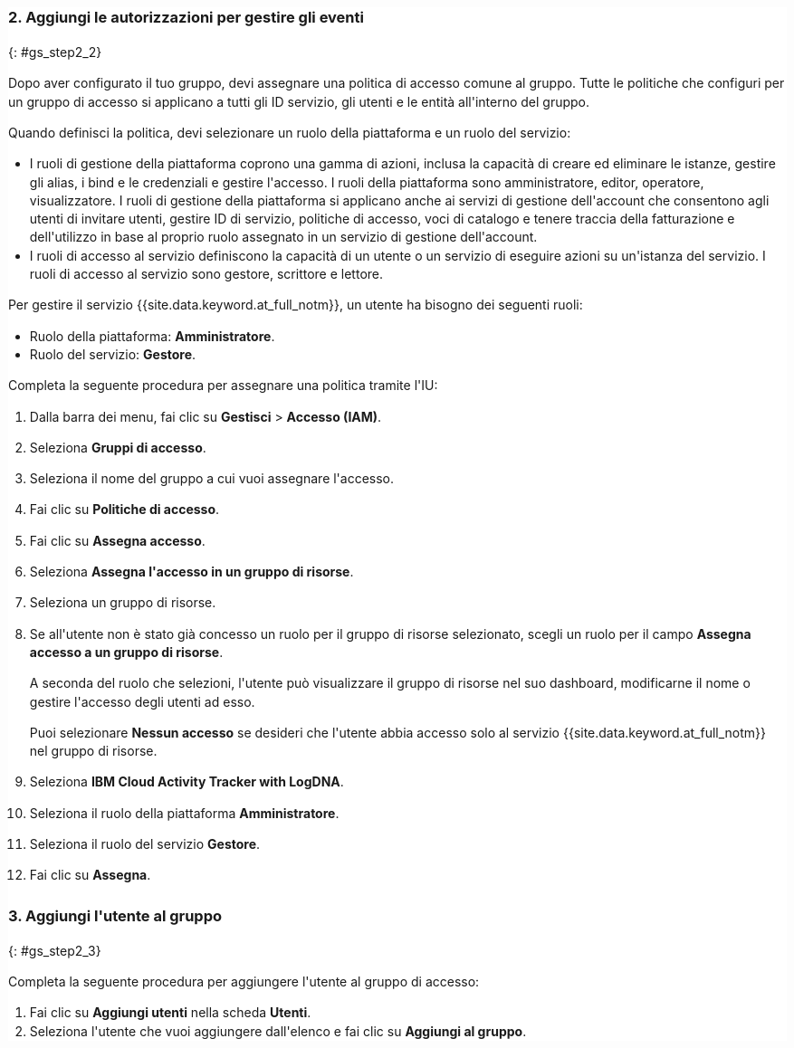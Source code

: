 ### 2. Aggiungi le autorizzazioni per gestire gli eventi
{: #gs_step2_2}

Dopo aver configurato il tuo gruppo, devi assegnare una politica di accesso comune al gruppo. Tutte le politiche che configuri per un gruppo di accesso si applicano a tutti gli ID servizio, gli utenti e le entità all'interno del gruppo.

Quando definisci la politica, devi selezionare un ruolo della piattaforma e un ruolo del servizio:
* I ruoli di gestione della piattaforma coprono una gamma di azioni, inclusa la capacità di creare ed eliminare le istanze, gestire gli alias, i bind e le credenziali e gestire l'accesso. I ruoli della piattaforma sono amministratore, editor, operatore, visualizzatore. I ruoli di gestione della piattaforma si applicano anche ai servizi di gestione dell'account che consentono agli utenti di invitare utenti, gestire ID di servizio, politiche di accesso, voci di catalogo e tenere traccia della fatturazione e dell'utilizzo in base al proprio ruolo assegnato in un servizio di gestione dell'account.
* I ruoli di accesso al servizio definiscono la capacità di un utente o un servizio di eseguire azioni su un'istanza del servizio. I ruoli di accesso al servizio sono gestore, scrittore e lettore.

Per gestire il servizio {{site.data.keyword.at_full_notm}}, un utente ha bisogno dei seguenti ruoli:
* Ruolo della piattaforma: **Amministratore**. 
* Ruolo del servizio: **Gestore**. 


Completa la seguente procedura per assegnare una politica tramite l'IU:

1. Dalla barra dei menu, fai clic su **Gestisci** &gt; **Accesso (IAM)**.
2. Seleziona **Gruppi di accesso**.
3. Seleziona il nome del gruppo a cui vuoi assegnare l'accesso. 
4. Fai clic su **Politiche di accesso**.
5. Fai clic su **Assegna accesso**.
6. Seleziona **Assegna l'accesso in un gruppo di risorse**.
7. Seleziona un gruppo di risorse.
8. Se all'utente non è stato già concesso un ruolo per il gruppo di risorse selezionato, scegli un ruolo per il campo **Assegna accesso a un gruppo di risorse**. 

    A seconda del ruolo che selezioni, l'utente può visualizzare il gruppo di risorse nel suo dashboard, modificarne il nome o gestire l'accesso degli utenti ad esso. 
    
    Puoi selezionare **Nessun accesso** se desideri che l'utente abbia accesso solo al servizio {{site.data.keyword.at_full_notm}} nel gruppo di risorse.

9. Seleziona **IBM Cloud Activity Tracker with LogDNA**.
10. Seleziona il ruolo della piattaforma **Amministratore**.
11. Seleziona il ruolo del servizio **Gestore**.
12. Fai clic su **Assegna**.


### 3. Aggiungi l'utente al gruppo
{: #gs_step2_3}

Completa la seguente procedura per aggiungere l'utente al gruppo di accesso:
1. Fai clic su **Aggiungi utenti** nella scheda **Utenti**.
2. Seleziona l'utente che vuoi aggiungere dall'elenco e fai clic su **Aggiungi al gruppo**.


